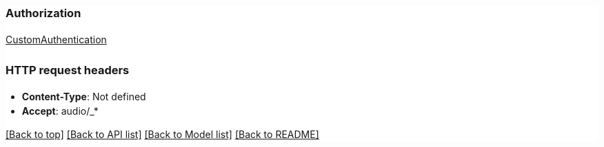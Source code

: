 ### Authorization

[CustomAuthentication](../README.md#CustomAuthentication)

### HTTP request headers

 - **Content-Type**: Not defined
 - **Accept**: audio/_*

[[Back to top]](#) [[Back to API list]](../README.md#documentation-for-api-endpoints) [[Back to Model list]](../README.md#documentation-for-models) [[Back to README]](../README.md)

